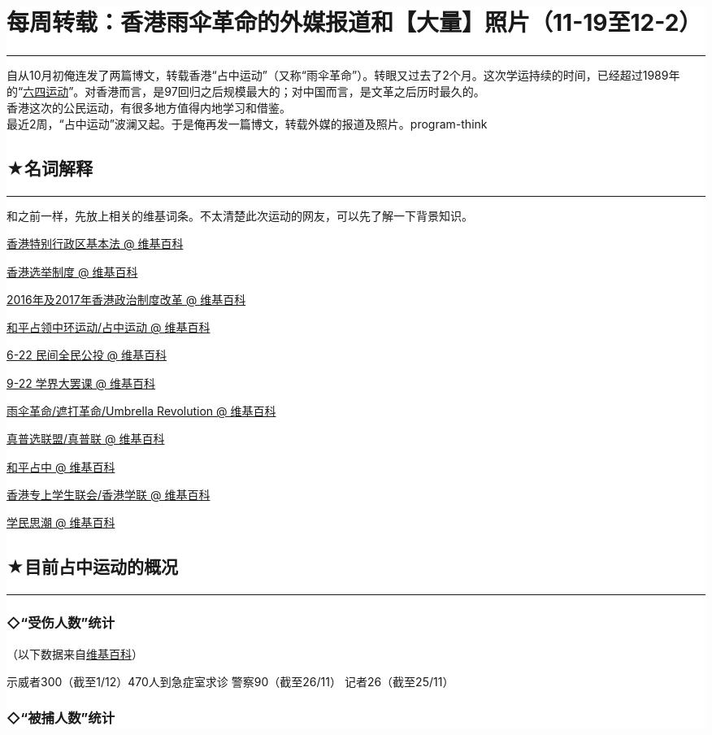 # 每周转载：香港雨伞革命的外媒报道和【大量】照片（11-19至12-2） 

-----

 自从10月初俺连发了两篇博文，转载香港“占中运动”（又称“雨伞革命”）。转眼又过去了2个月。这次学运持续的时间，已经超过1989年的“[六四运动](http://program-think.blogspot.com/2011/06/june-fourth-incident-0.html)”。对香港而言，是97回归之后规模最大的；对中国而言，是文革之后历时最久的。  
 香港这次的公民运动，有很多地方值得内地学习和借鉴。  
 最近2周，“占中运动”波澜又起。于是俺再发一篇博文，转载外媒的报道及照片。program-think  
   
 ## ★名词解释
-----

  
 和之前一样，先放上相关的维基词条。不太清楚此次运动的网友，可以先了解一下背景知识。  
   
 [香港特别行政区基本法 @ 维基百科](https://zh.wikipedia.org/wiki/%E9%A6%99%E6%B8%AF%E7%89%B9%E5%88%A5%E8%A1%8C%E6%94%BF%E5%8D%80%E5%9F%BA%E6%9C%AC%E6%B3%95)  
   
 [香港选举制度 @ 维基百科](https://zh.wikipedia.org/wiki/%E9%A6%99%E6%B8%AF%E9%81%B8%E8%88%89%E5%88%B6%E5%BA%A6)  
   
 [2016年及2017年香港政治制度改革 @ 维基百科](https://zh.wikipedia.org/wiki/2016%E5%B9%B4%E5%8F%8A2017%E5%B9%B4%E9%A6%99%E6%B8%AF%E6%94%BF%E6%B2%BB%E5%88%B6%E5%BA%A6%E6%94%B9%E9%9D%A9)  
   
 [和平占领中环运动/占中运动 @ 维基百科](https://zh.wikipedia.org/wiki/%E4%BD%94%E9%A0%98%E4%B8%AD%E7%92%B0)  
   
 [6-22 民间全民公投 @ 维基百科](https://zh.wikipedia.org/wiki/622%E5%85%A8%E6%B0%91%E6%8A%95%E7%A5%A8)  
   
 [9-22 学界大罢课 @ 维基百科](https://zh.wikipedia.org/wiki/2014%E5%B9%B4%E9%A6%99%E6%B8%AF%E5%AD%B8%E7%95%8C%E5%A4%A7%E7%BD%B7%E8%AA%B2)  
   
 [雨伞革命/遮打革命/Umbrella Revolution @ 维基百科](https://zh.wikipedia.org/wiki/%E9%9B%A8%E5%82%98%E9%9D%A9%E5%91%BD)  
   
 [真普选联盟/真普联 @ 维基百科](https://zh.wikipedia.org/wiki/%E7%9C%9F%E6%99%AE%E9%81%B8%E8%81%AF%E7%9B%9F)  
   
 [和平占中 @ 维基百科](https://zh.wikipedia.org/wiki/%E4%BD%94%E9%A0%98%E4%B8%AD%E7%92%B0)  
   
 [香港专上学生联会/香港学联 @ 维基百科](https://zh.wikipedia.org/wiki/%E9%A6%99%E6%B8%AF%E5%B0%88%E4%B8%8A%E5%AD%B8%E7%94%9F%E8%81%AF%E6%9C%83)  
   
 [学民思潮 @ 维基百科](https://zh.wikipedia.org/wiki/%E5%AD%B8%E6%B0%91%E6%80%9D%E6%BD%AE)  
   
 ## ★目前占中运动的概况
----------

  
 ### ◇“受伤人数”统计

  
 （以下数据来自[维基百科](https://zh.wikipedia.org/wiki/%E9%9B%A8%E5%82%98%E9%9D%A9%E5%91%BD)）  
   
 示威者300（截至1/12）470人到急症室求诊 警察90（截至26/11）  记者26（截至25/11）    
 ### ◇“被捕人数”统计

  
